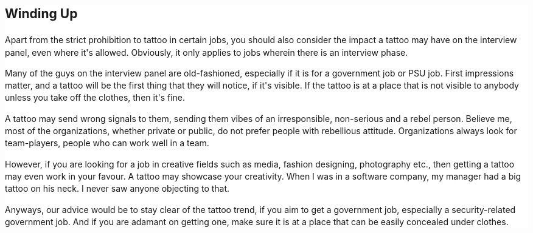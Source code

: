 
## Winding Up

Apart from the strict prohibition to tattoo in certain jobs, you should also consider the impact a tattoo may have on the interview panel, even where it's allowed. Obviously, it only applies to jobs wherein there is an interview phase. 

Many of the guys on the interview panel are old-fashioned, especially if it is for a government job or PSU job. First impressions matter, and a tattoo will be the first thing that they will notice, if it's visible. If the tattoo is at a place that is not visible to anybody unless you take off the clothes, then it's fine. 

A tattoo may send wrong signals to them, sending them vibes of an irresponsible, non-serious and a rebel person. Believe me, most of the organizations, whether private or public, do not prefer people with rebellious attitude. Organizations always look for team-players, people who can work well in a team. 

However, if you are looking for a job in creative fields such as media, fashion designing, photography etc., then getting a tattoo may even work in your favour. A tattoo may showcase your creativity. When I was in a software company, my manager had a big tattoo on his neck. I never saw anyone objecting to that. 

Anyways, our advice would be to stay clear of the tattoo trend, if you aim to get a government job, especially a security-related government job. And if you are adamant on getting one, make sure it is at a place that can be easily concealed under clothes. 

